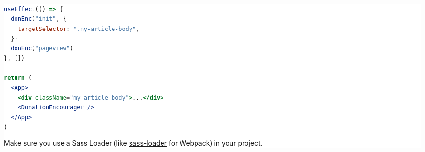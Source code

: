 ```jsx
useEffect(() => {
  donEnc("init", {
    targetSelector: ".my-article-body",
  })
  donEnc("pageview")
}, [])

return (
  <App>
    <div className="my-article-body">...</div>
    <DonationEncourager />
  </App>
)
```

Make sure you use a Sass Loader (like [sass-loader](https://github.com/webpack-contrib/sass-loader) for Webpack) in your project.
